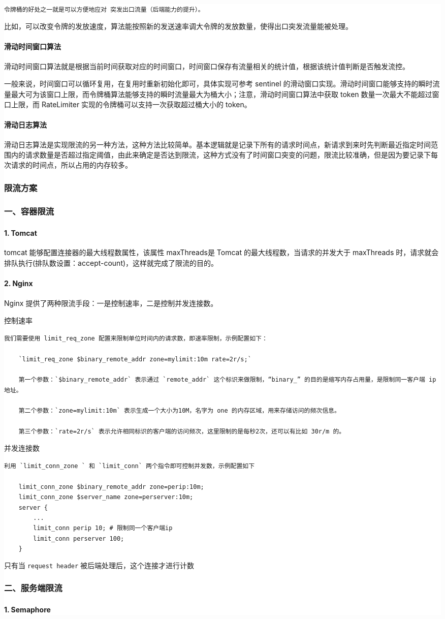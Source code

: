     令牌桶的好处之一就是可以方便地应对 突发出口流量（后端能力的提升）。

比如，可以改变令牌的发放速度，算法能按照新的发送速率调大令牌的发放数量，使得出口突发流量能被处理。

#### 滑动时间窗口算法

滑动时间窗口算法就是根据当前时间获取对应的时间窗口，时间窗口保存有流量相关的统计值，根据该统计值判断是否触发流控。

一般来说，时间窗口可以循环复用，在复用时重新初始化即可，具体实现可参考 sentinel 的滑动窗口实现。滑动时间窗口能够支持的瞬时流量最大可为该窗口上限，而令牌桶算法能够支持的瞬时流量最大为桶大小；注意，滑动时间窗口算法中获取 token 数量一次最大不能超过窗口上限，而 RateLimiter 实现的令牌桶可以支持一次获取超过桶大小的 token。

#### 滑动日志算法

滑动日志算法是实现限流的另一种方法，这种方法比较简单。基本逻辑就是记录下所有的请求时间点，新请求到来时先判断最近指定时间范围内的请求数量是否超过指定阈值，由此来确定是否达到限流，这种方式没有了时间窗口突变的问题，限流比较准确，但是因为要记录下每次请求的时间点，所以占用的内存较多。

### 限流方案

### 一、容器限流

#### 1. Tomcat

tomcat 能够配置连接器的最大线程数属性，该属性 maxThreads是 Tomcat 的最大线程数，当请求的并发大于 maxThreads 时，请求就会排队执行(排队数设置：accept-count)，这样就完成了限流的目的。

#### 2. Nginx

Nginx 提供了两种限流手段：一是控制速率，二是控制并发连接数。

控制速率

    我们需要使用 limit_req_zone 配置来限制单位时间内的请求数，即速率限制，示例配置如下：

        `limit_req_zone $binary_remote_addr zone=mylimit:10m rate=2r/s;`

        第一个参数：`$binary_remote_addr` 表示通过 `remote_addr` 这个标识来做限制，“binary_” 的目的是缩写内存占用量，是限制同一客户端 ip 地址。

        第二个参数：`zone=mylimit:10m` 表示生成一个大小为10M，名字为 one 的内存区域，用来存储访问的频次信息。

        第三个参数：`rate=2r/s` 表示允许相同标识的客户端的访问频次，这里限制的是每秒2次，还可以有比如 30r/m 的。

并发连接数

    利用 `limit_conn_zone ` 和 `limit_conn` 两个指令即可控制并发数，示例配置如下

        limit_conn_zone $binary_remote_addr zone=perip:10m;
        limit_conn_zone $server_name zone=perserver:10m;
        server {
            ...
            limit_conn perip 10; # 限制同一个客户端ip
            limit_conn perserver 100;
        }

只有当 `request header` 被后端处理后，这个连接才进行计数

### 二、服务端限流

#### 1. Semaphore
